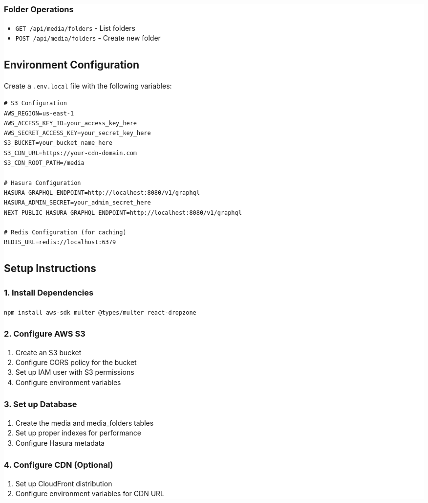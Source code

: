 ### Folder Operations

- `GET /api/media/folders` - List folders
- `POST /api/media/folders` - Create new folder

## Environment Configuration

Create a `.env.local` file with the following variables:

```env
# S3 Configuration
AWS_REGION=us-east-1
AWS_ACCESS_KEY_ID=your_access_key_here
AWS_SECRET_ACCESS_KEY=your_secret_key_here
S3_BUCKET=your_bucket_name_here
S3_CDN_URL=https://your-cdn-domain.com
S3_CDN_ROOT_PATH=/media

# Hasura Configuration
HASURA_GRAPHQL_ENDPOINT=http://localhost:8080/v1/graphql
HASURA_ADMIN_SECRET=your_admin_secret_here
NEXT_PUBLIC_HASURA_GRAPHQL_ENDPOINT=http://localhost:8080/v1/graphql

# Redis Configuration (for caching)
REDIS_URL=redis://localhost:6379
```

## Setup Instructions

### 1. Install Dependencies

```bash
npm install aws-sdk multer @types/multer react-dropzone
```

### 2. Configure AWS S3

1. Create an S3 bucket
2. Configure CORS policy for the bucket
3. Set up IAM user with S3 permissions
4. Configure environment variables

### 3. Set up Database

1. Create the media and media_folders tables
2. Set up proper indexes for performance
3. Configure Hasura metadata

### 4. Configure CDN (Optional)

1. Set up CloudFront distribution
2. Configure environment variables for CDN URL
